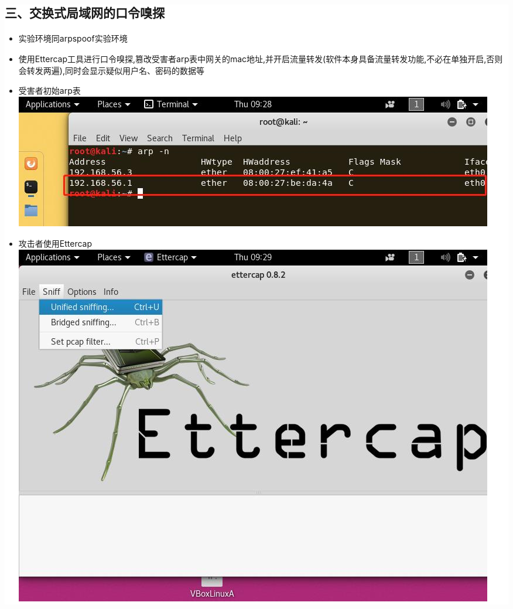 ## 三、交换式局域网的口令嗅探

- 实验环境同arpspoof实验环境

- 使用Ettercap工具进行口令嗅探,篡改受害者arp表中网关的mac地址,并开启流量转发(软件本身具备流量转发功能,不必在单独开启,否则会转发两遍),同时会显示疑似用户名、密码的数据等


- 受害者初始arp表</br>![](arp_init_table.jpg)

- 攻击者使用Ettercap</br>![](Ettercap_1.jpg)
